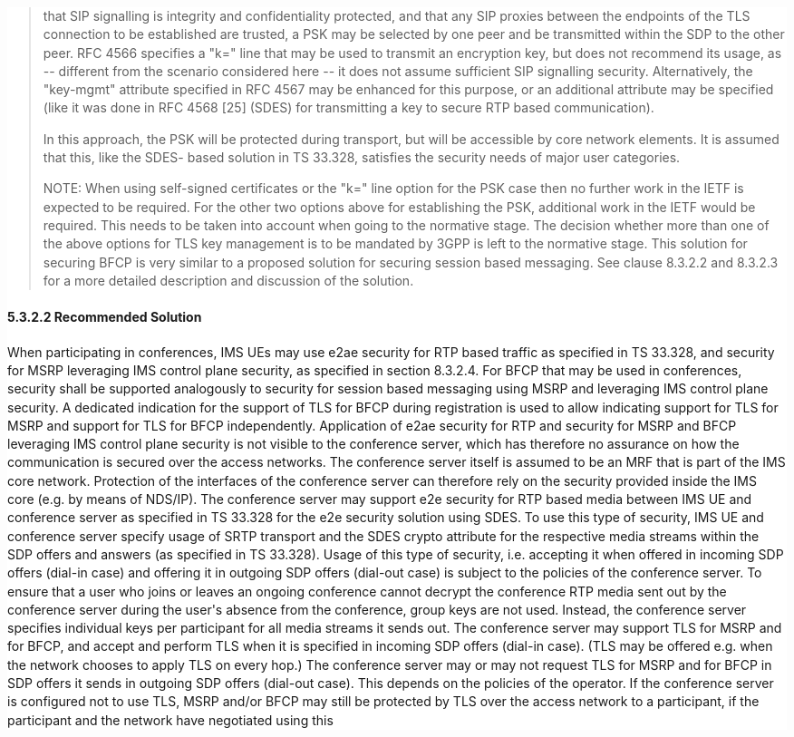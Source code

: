 > that SIP signalling is integrity and confidentiality protected, and that any
> SIP proxies between the endpoints of the TLS connection to be established
> are trusted, a PSK may be selected by one peer and be transmitted within the
> SDP to the other peer. RFC 4566 specifies a \"k=\" line that may be used to
> transmit an encryption key, but does not recommend its usage, as --
> different from the scenario considered here -- it does not assume sufficient
> SIP signalling security. Alternatively, the \"key-mgmt\" attribute specified
> in RFC 4567 may be enhanced for this purpose, or an additional attribute may
> be specified (like it was done in RFC 4568 [25] (SDES) for transmitting a
> key to secure RTP based communication).
>
> In this approach, the PSK will be protected during transport, but will be
> accessible by core network elements. It is assumed that this, like the SDES-
> based solution in TS 33.328, satisfies the security needs of major user
> categories.
>
> NOTE: When using self-signed certificates or the \"k=\" line option for the
> PSK case then no further work in the IETF is expected to be required. For
> the other two options above for establishing the PSK, additional work in the
> IETF would be required. This needs to be taken into account when going to
> the normative stage. The decision whether more than one of the above options
> for TLS key management is to be mandated by 3GPP is left to the normative
> stage.
This solution for securing BFCP is very similar to a proposed solution for
securing session based messaging. See clause 8.3.2.2 and 8.3.2.3 for a more
detailed description and discussion of the solution.
#### 5.3.2.2 Recommended Solution
When participating in conferences, IMS UEs may use e2ae security for RTP based
traffic as specified in TS 33.328, and security for MSRP leveraging IMS
control plane security, as specified in section 8.3.2.4.
For BFCP that may be used in conferences, security shall be supported
analogously to security for session based messaging using MSRP and leveraging
IMS control plane security. A dedicated indication for the support of TLS for
BFCP during registration is used to allow indicating support for TLS for MSRP
and support for TLS for BFCP independently.
Application of e2ae security for RTP and security for MSRP and BFCP leveraging
IMS control plane security is not visible to the conference server, which has
therefore no assurance on how the communication is secured over the access
networks. The conference server itself is assumed to be an MRF that is part of
the IMS core network. Protection of the interfaces of the conference server
can therefore rely on the security provided inside the IMS core (e.g. by means
of NDS/IP).
The conference server may support e2e security for RTP based media between IMS
UE and conference server as specified in TS 33.328 for the e2e security
solution using SDES. To use this type of security, IMS UE and conference
server specify usage of SRTP transport and the SDES crypto attribute for the
respective media streams within the SDP offers and answers (as specified in TS
33.328). Usage of this type of security, i.e. accepting it when offered in
incoming SDP offers (dial-in case) and offering it in outgoing SDP offers
(dial-out case) is subject to the policies of the conference server.
To ensure that a user who joins or leaves an ongoing conference cannot decrypt
the conference RTP media sent out by the conference server during the user's
absence from the conference, group keys are not used. Instead, the conference
server specifies individual keys per participant for all media streams it
sends out.
The conference server may support TLS for MSRP and for BFCP, and accept and
perform TLS when it is specified in incoming SDP offers (dial-in case). (TLS
may be offered e.g. when the network chooses to apply TLS on every hop.)
The conference server may or may not request TLS for MSRP and for BFCP in SDP
offers it sends in outgoing SDP offers (dial-out case). This depends on the
policies of the operator. If the conference server is configured not to use
TLS, MSRP and/or BFCP may still be protected by TLS over the access network to
a participant, if the participant and the network have negotiated using this